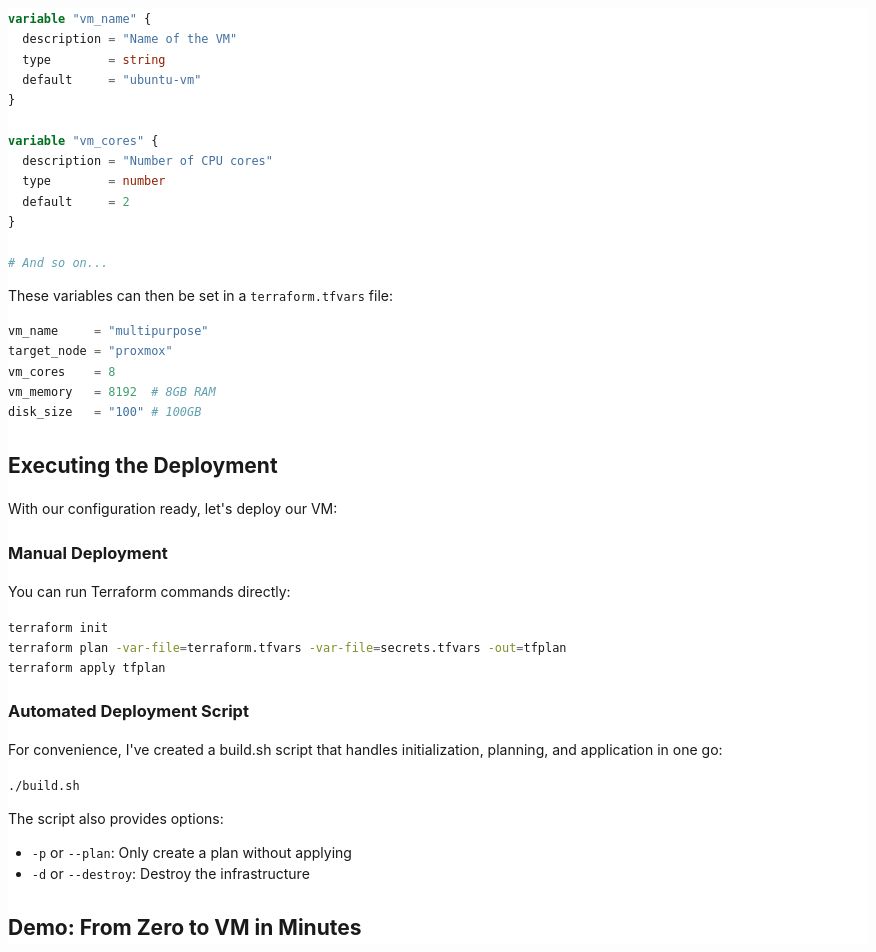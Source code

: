 ```terraform
variable "vm_name" {
  description = "Name of the VM"
  type        = string
  default     = "ubuntu-vm"
}

variable "vm_cores" {
  description = "Number of CPU cores"
  type        = number
  default     = 2
}

# And so on...
```

These variables can then be set in a `terraform.tfvars` file:

```terraform
vm_name     = "multipurpose"
target_node = "proxmox"
vm_cores    = 8
vm_memory   = 8192  # 8GB RAM
disk_size   = "100" # 100GB
```

## Executing the Deployment

With our configuration ready, let's deploy our VM:

### Manual Deployment

You can run Terraform commands directly:

```bash
terraform init
terraform plan -var-file=terraform.tfvars -var-file=secrets.tfvars -out=tfplan
terraform apply tfplan
```

### Automated Deployment Script

For convenience, I've created a build.sh script that handles initialization, planning, and application in one go:

```bash
./build.sh
```

The script also provides options:
- `-p` or `--plan`: Only create a plan without applying
- `-d` or `--destroy`: Destroy the infrastructure

## Demo: From Zero to VM in Minutes
